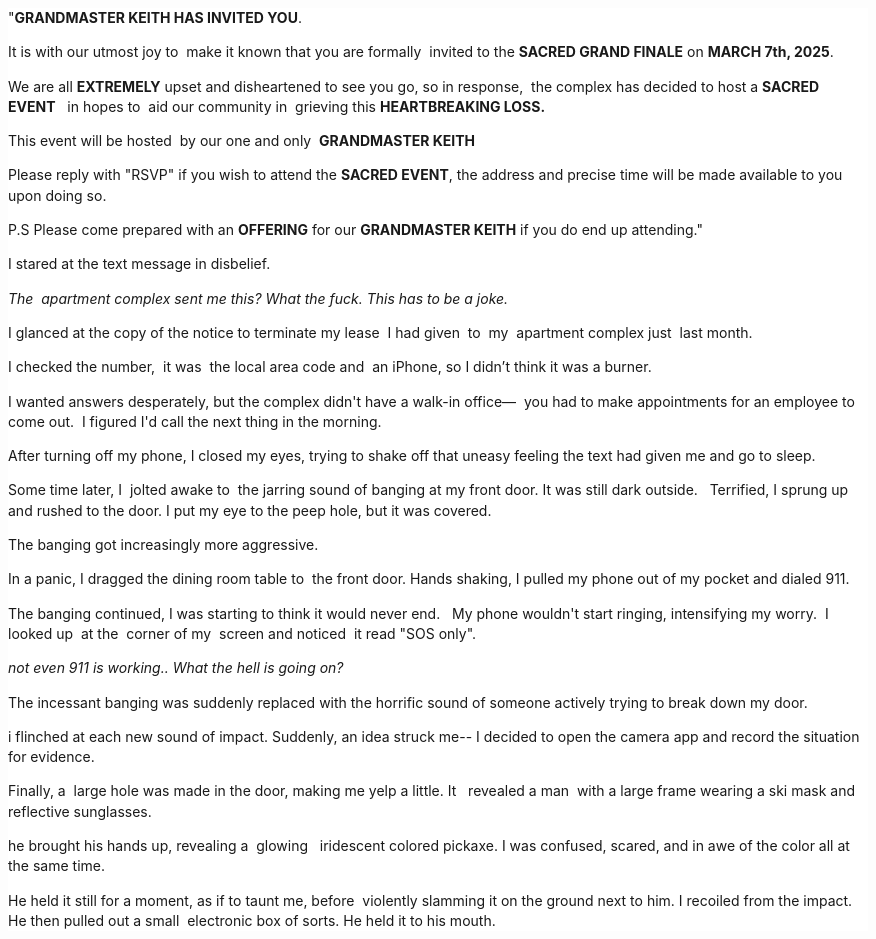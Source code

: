 "**GRANDMASTER KEITH HAS INVITED YOU**.

It is with our utmost joy to  make it known that you are formally  invited to the **SACRED GRAND FINALE** on **MARCH 7th, 2025**.

We are all **EXTREMELY** upset and disheartened to see you go, so in response,  the complex has decided to host a **SACRED EVENT**   in hopes to  aid our community in  grieving this **HEARTBREAKING LOSS.** 

This event will be hosted  by our one and only  **GRANDMASTER KEITH**

Please reply with "RSVP" if you wish to attend the **SACRED EVENT**, the address and precise time will be made available to you upon doing so.

P.S Please come prepared with an **OFFERING** for our **GRANDMASTER KEITH** if you do end up attending."

I stared at the text message in disbelief.

*The  apartment complex sent me this? What the fuck. This has to be a joke.*

I glanced at the copy of the notice to terminate my lease  I had given  to  my  apartment complex just  last month.

I checked the number,  it was  the local area code and  an iPhone, so I didn’t think it was a burner.

I wanted answers desperately, but the complex didn't have a walk-in office—  you had to make appointments for an employee to come out.  I figured I'd call the next thing in the morning.

After turning off my phone, I closed my eyes, trying to shake off that uneasy feeling the text had given me and go to sleep. 

 Some time later, I  jolted awake to  the jarring sound of banging at my front door. It was still dark outside.   Terrified, I sprung up and rushed to the door. I put my eye to the peep hole, but it was covered.

The banging got increasingly more aggressive.

In a panic, I dragged the dining room table to  the front door. Hands shaking, I pulled my phone out of my pocket and dialed 911. 

The banging continued, I was starting to think it would never end.   My phone wouldn't start ringing, intensifying my worry.  I looked up  at the  corner of my  screen and noticed  it read "SOS only".

*not even 911 is working.. What the hell is going on?*

The incessant banging was suddenly replaced with the horrific sound of someone actively trying to break down my door.

i flinched at each new sound of impact. Suddenly, an idea struck me--  I decided to open the camera app and record the situation for evidence. 

Finally, a  large hole was made in the door, making me yelp a little. It   revealed a man  with a large frame wearing a ski mask and reflective sunglasses. 

he brought his hands up, revealing a  glowing   iridescent colored  pickaxe. I was confused, scared, and in awe of the color all at the same time.

He held it still for a moment, as if to taunt me, before  violently slamming it on the ground next to him. I recoiled from the impact. He then  pulled out a small  electronic box of sorts. He held it to his mouth.
